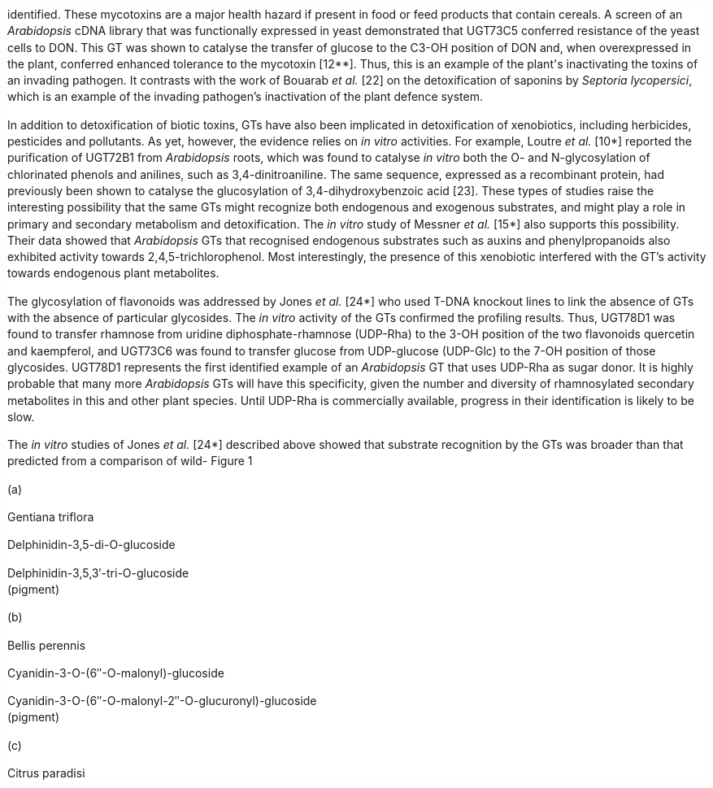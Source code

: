 identified. These mycotoxins are a major health hazard if present in food or feed products that contain cereals. A screen of an *Arabidopsis* cDNA library that was functionally expressed in yeast demonstrated that UGT73C5 conferred resistance of the yeast cells to DON. This GT was shown to catalyse the transfer of glucose to the C3-OH position of DON and, when overexpressed in the plant, conferred enhanced tolerance to the mycotoxin [12**]. Thus, this is an example of the plant's inactivating the toxins of an invading pathogen. It contrasts with the work of Bouarab *et al.* [22] on the detoxification of saponins by *Septoria lycopersici*, which is an example of the invading pathogen’s inactivation of the plant defence system.

In addition to detoxification of biotic toxins, GTs have also been implicated in detoxification of xenobiotics, including herbicides, pesticides and pollutants. As yet, however, the evidence relies on *in vitro* activities. For example, Loutre *et al.* [10*] reported the purification of UGT72B1 from *Arabidopsis* roots, which was found to catalyse *in vitro* both the O- and N-glycosylation of chlorinated phenols and anilines, such as 3,4-dinitroaniline. The same sequence, expressed as a recombinant protein, had previously been shown to catalyse the glucosylation of 3,4-dihydroxybenzoic acid [23]. These types of studies raise the interesting possibility that the same GTs might recognize both endogenous and exogenous substrates, and might play a role in primary and secondary metabolism and detoxification. The *in vitro* study of Messner *et al.* [15*] also supports this possibility. Their data showed that *Arabidopsis* GTs that recognised endogenous substrates such as auxins and phenylpropanoids also exhibited activity towards 2,4,5-trichlorophenol. Most interestingly, the presence of this xenobiotic interfered with the GT’s activity towards endogenous plant metabolites.

The glycosylation of flavonoids was addressed by Jones *et al.* [24*] who used T-DNA knockout lines to link the absence of GTs with the absence of particular glycosides. The *in vitro* activity of the GTs confirmed the profiling results. Thus, UGT78D1 was found to transfer rhamnose from uridine diphosphate-rhamnose (UDP-Rha) to the 3-OH position of the two flavonoids quercetin and kaempferol, and UGT73C6 was found to transfer glucose from UDP-glucose (UDP-Glc) to the 7-OH position of those glycosides. UGT78D1 represents the first identified example of an *Arabidopsis* GT that uses UDP-Rha as sugar donor. It is highly probable that many more *Arabidopsis* GTs will have this specificity, given the number and diversity of rhamnosylated secondary metabolites in this and other plant species. Until UDP-Rha is commercially available, progress in their identification is likely to be slow.

The *in vitro* studies of Jones *et al.* [24*] described above showed that substrate recognition by the GTs was broader than that predicted from a comparison of wild-
Figure 1

(a)

Gentiana triflora

Delphinidin-3,5-di-O-glucoside

Delphinidin-3,5,3′-tri-O-glucoside  
(pigment)

(b)

Bellis perennis

Cyanidin-3-O-(6″-O-malonyl)-glucoside

Cyanidin-3-O-(6″-O-malonyl-2″-O-glucuronyl)-glucoside  
(pigment)

(c)

Citrus paradisi
